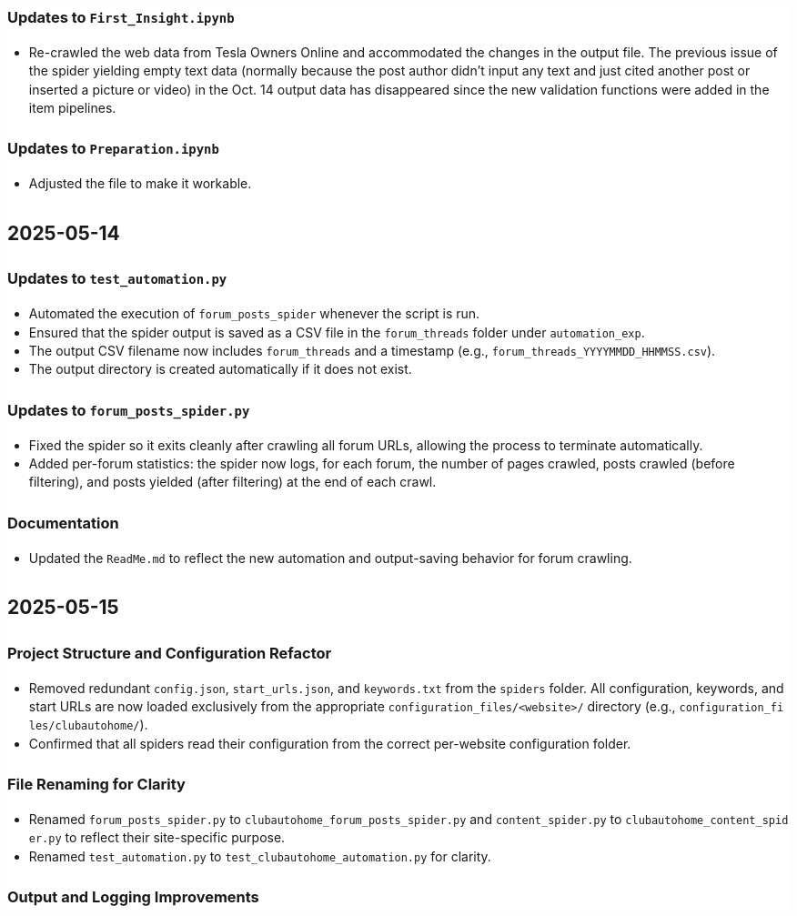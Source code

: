 ### Updates to `First_Insight.ipynb`

- Re-crawled the web data from Tesla Owners Online and accommodated the changes in the output file. The previous issue of the spider yielding empty text data (normally because the post author didn’t input any text and just cited another post or inserted a picture or video) in the Oct. 14 output data has disappeared since the new validation functions were added in the item pipelines.

### Updates to `Preparation.ipynb`

- Adjusted the file to make it workable.

## 2025-05-14

### Updates to `test_automation.py`

- Automated the execution of `forum_posts_spider` whenever the script is run.
- Ensured that the spider output is saved as a CSV file in the `forum_threads` folder under `automation_exp`.
- The output CSV filename now includes `forum_threads` and a timestamp (e.g., `forum_threads_YYYYMMDD_HHMMSS.csv`).
- The output directory is created automatically if it does not exist.

### Updates to `forum_posts_spider.py`

- Fixed the spider so it exits cleanly after crawling all forum URLs, allowing the process to terminate automatically.
- Added per-forum statistics: the spider now logs, for each forum, the number of pages crawled, posts crawled (before filtering), and posts yielded (after filtering) at the end of each crawl.

### Documentation

- Updated the `ReadMe.md` to reflect the new automation and output-saving behavior for forum crawling.

## 2025-05-15

### Project Structure and Configuration Refactor

- Removed redundant `config.json`, `start_urls.json`, and `keywords.txt` from the `spiders` folder. All configuration, keywords, and start URLs are now loaded exclusively from the appropriate `configuration_files/<website>/` directory (e.g., `configuration_files/clubautohome/`).
- Confirmed that all spiders read their configuration from the correct per-website configuration folder.

### File Renaming for Clarity

- Renamed `forum_posts_spider.py` to `clubautohome_forum_posts_spider.py` and `content_spider.py` to `clubautohome_content_spider.py` to reflect their site-specific purpose.
- Renamed `test_automation.py` to `test_clubautohome_automation.py` for clarity.

### Output and Logging Improvements

